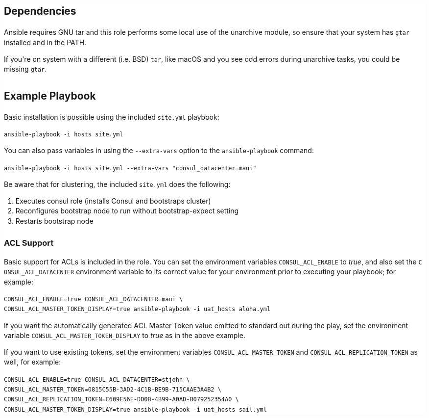 ## Dependencies

Ansible requires GNU tar and this role performs some local use of the
unarchive module, so ensure that your system has `gtar` installed and
in the PATH.

If you're on system with a different (i.e. BSD) `tar`, like macOS and you
see odd errors during unarchive tasks, you could be missing `gtar`.

## Example Playbook

Basic installation is possible using the included `site.yml` playbook:

```
ansible-playbook -i hosts site.yml
```

You can also pass variables in using the `--extra-vars` option to the
`ansible-playbook` command:

```
ansible-playbook -i hosts site.yml --extra-vars "consul_datacenter=maui"
```

Be aware that for clustering, the included `site.yml` does the following:

1. Executes consul role (installs Consul and bootstraps cluster)
2. Reconfigures bootstrap node to run without bootstrap-expect setting
3. Restarts bootstrap node

### ACL Support

Basic support for ACLs is included in the role. You can set the environment
variables `CONSUL_ACL_ENABLE` to *true*, and also set the
`CONSUL_ACL_DATACENTER` environment variable to its correct value for your
environment prior to executing your playbook; for example:

```
CONSUL_ACL_ENABLE=true CONSUL_ACL_DATACENTER=maui \
CONSUL_ACL_MASTER_TOKEN_DISPLAY=true ansible-playbook -i uat_hosts aloha.yml
```

If you want the automatically generated ACL Master Token value emitted to
standard out during the play, set the environment variable
`CONSUL_ACL_MASTER_TOKEN_DISPLAY` to *true* as in the above example.

If you want to use existing tokens, set the environment variables
`CONSUL_ACL_MASTER_TOKEN` and `CONSUL_ACL_REPLICATION_TOKEN` as well,
for example:

```
CONSUL_ACL_ENABLE=true CONSUL_ACL_DATACENTER=stjohn \
CONSUL_ACL_MASTER_TOKEN=0815C55B-3AD2-4C1B-BE9B-715CAAE3A4B2 \
CONSUL_ACL_REPLICATION_TOKEN=C609E56E-DD0B-4B99-A0AD-B079252354A0 \
CONSUL_ACL_MASTER_TOKEN_DISPLAY=true ansible-playbook -i uat_hosts sail.yml
```
